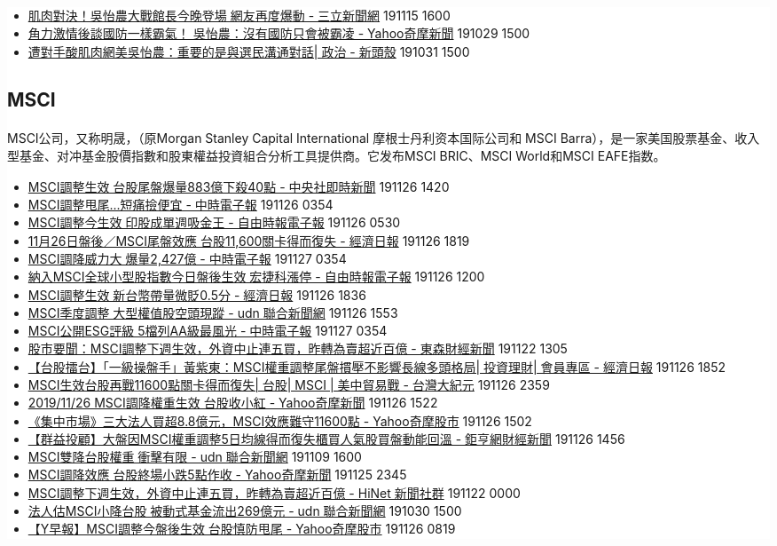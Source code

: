 - [肌肉對決！吳怡農大戰館長今晚登場 網友再度爆動 - 三立新聞網](https://www.setn.com/News.aspx?NewsID=636180 "肌肉對決！吳怡農大戰館長今晚登場 網友再度爆動 - 三立新聞網") 191115 1600
- [角力激情後談國防一樣霸氣！ 吳怡農：沒有國防只會被霸凌 - Yahoo奇摩新聞](https://tw.news.yahoo.com/%E8%A7%92%E5%8A%9B%E6%BF%80%E6%83%85%E5%BE%8C%E8%AB%87%E5%9C%8B%E9%98%B2-%E6%A8%A3%E9%9C%B8%E6%B0%A3-%E5%90%B3%E6%80%A1%E8%BE%B2-%E6%B2%92%E6%9C%89%E5%9C%8B%E9%98%B2%E5%8F%AA%E6%9C%83%E8%A2%AB%E9%9C%B8%E5%87%8C-043407233.html "角力激情後談國防一樣霸氣！ 吳怡農：沒有國防只會被霸凌 - Yahoo奇摩新聞") 191029 1500
- [遭對手酸肌肉網美吳怡農：重要的是與選民溝通對話| 政治 - 新頭殼](https://newtalk.tw/news/view/2019-10-31/319546 "遭對手酸肌肉網美吳怡農：重要的是與選民溝通對話| 政治 - 新頭殼") 191031 1500

## MSCI

MSCI公司，又称明晟，（原Morgan Stanley Capital International 摩根士丹利资本国际公司和 MSCI Barra），是一家美国股票基金、收入型基金、对冲基金股價指數和股東權益投資組合分析工具提供商。它发布MSCI BRIC、MSCI World和MSCI EAFE指数。
- [MSCI調整生效 台股尾盤爆量883億下殺40點 - 中央社即時新聞](https://www.cna.com.tw/news/firstnews/201911265002.aspx "MSCI調整生效 台股尾盤爆量883億下殺40點 - 中央社即時新聞") 191126 1420
- [MSCI調整甩尾...短痛撿便宜 - 中時電子報](https://www.chinatimes.com/newspapers/20191126000226-260202 "MSCI調整甩尾...短痛撿便宜 - 中時電子報") 191126 0354
- [MSCI調整今生效 印股成單週吸金王 - 自由時報電子報](https://ec.ltn.com.tw/article/paper/1334745 "MSCI調整今生效 印股成單週吸金王 - 自由時報電子報") 191126 0530
- [11月26日盤後／MSCI尾盤效應 台股11,600關卡得而復失 - 經濟日報](https://money.udn.com/money/story/5608/4188979 "11月26日盤後／MSCI尾盤效應 台股11,600關卡得而復失 - 經濟日報") 191126 1819
- [MSCI調降威力大 爆量2,427億 - 中時電子報](https://www.chinatimes.com/newspapers/20191127000234-260202 "MSCI調降威力大 爆量2,427億 - 中時電子報") 191127 0354
- [納入MSCI全球小型股指數今日盤後生效 宏捷科漲停 - 自由時報電子報](https://ec.ltn.com.tw/article/breakingnews/2989693 "納入MSCI全球小型股指數今日盤後生效 宏捷科漲停 - 自由時報電子報") 191126 1200
- [MSCI調整生效 新台幣帶量微貶0.5分 - 經濟日報](https://money.udn.com/money/story/5616/4189008 "MSCI調整生效 新台幣帶量微貶0.5分 - 經濟日報") 191126 1836
- [MSCI季度調整 大型權值股空頭現蹤 - udn 聯合新聞網](https://udn.com/news/story/7251/4188593 "MSCI季度調整 大型權值股空頭現蹤 - udn 聯合新聞網") 191126 1553
- [MSCI公開ESG評級 5檔列AA級最風光 - 中時電子報](https://www.chinatimes.com/newspapers/20191127000236-260202 "MSCI公開ESG評級 5檔列AA級最風光 - 中時電子報") 191127 0354
- [股市要聞：MSCI調整下週生效，外資中止連五買，昨轉為賣超近百億 - 東森財經新聞](https://fnc.ebc.net.tw/FncNews/else/106917 "股市要聞：MSCI調整下週生效，外資中止連五買，昨轉為賣超近百億 - 東森財經新聞") 191122 1305
- [【台股擂台】「一級操盤手」黃紫東：MSCI權重調整尾盤摜壓不影響長線多頭格局| 投資理財| 會員專區 - 經濟日報](https://money.udn.com/money/story/12972/4189010 "【台股擂台】「一級操盤手」黃紫東：MSCI權重調整尾盤摜壓不影響長線多頭格局| 投資理財| 會員專區 - 經濟日報") 191126 1852
- [MSCI生效台股再戰11600點關卡得而復失| 台股| MSCI | 美中貿易戰 - 台灣大紀元](https://www.epochtimes.com.tw/n298315/MSCI%E7%94%9F%E6%95%88-%E5%8F%B0%E8%82%A1%E5%86%8D%E6%88%B011600%E9%BB%9E%E9%97%9C%E5%8D%A1%E5%BE%97%E8%80%8C%E5%BE%A9%E5%A4%B1.html "MSCI生效台股再戰11600點關卡得而復失| 台股| MSCI | 美中貿易戰 - 台灣大紀元") 191126 2359
- [2019/11/26 MSCI調降權重生效 台股收小紅 - Yahoo奇摩新聞](https://tw.news.yahoo.com/2019-11-26-msci%E8%AA%BF%E9%99%8D%E6%AC%8A%E9%87%8D%E7%94%9F%E6%95%88-%E5%8F%B0%E8%82%A1%E6%94%B6%E5%B0%8F%E7%B4%85-072000540.html "2019/11/26 MSCI調降權重生效 台股收小紅 - Yahoo奇摩新聞") 191126 1522
- [《集中市場》三大法人買超8.8億元，MSCI效應難守11600點 - Yahoo奇摩股市](https://tw.stock.yahoo.com/news/%E9%9B%86%E4%B8%AD%E5%B8%82%E5%A0%B4-%E4%B8%89%E5%A4%A7%E6%B3%95%E4%BA%BA%E8%B2%B7%E8%B6%858-8%E5%84%84%E5%85%83-msci%E6%95%88%E6%87%89%E9%9B%A3%E5%AE%8811600%E9%BB%9E-070225710.html "《集中市場》三大法人買超8.8億元，MSCI效應難守11600點 - Yahoo奇摩股市") 191126 1502
- [【群益投顧】大盤因MSCI權重調整5日均線得而復失櫃買人氣股買盤動能回溫 - 鉅亨網財經新聞](https://news.cnyes.com/news/id/4416241 "【群益投顧】大盤因MSCI權重調整5日均線得而復失櫃買人氣股買盤動能回溫 - 鉅亨網財經新聞") 191126 1456
- [MSCI雙降台股權重 衝擊有限 - udn 聯合新聞網](https://udn.com/news/story/7251/4154043 "MSCI雙降台股權重 衝擊有限 - udn 聯合新聞網") 191109 1600
- [MSCI調降效應 台股終場小跌5點作收 - Yahoo奇摩新聞](https://tw.news.yahoo.com/msci%E8%AA%BF%E9%99%8D%E6%95%88%E6%87%89-%E5%8F%B0%E8%82%A1%E7%B5%82%E5%A0%B4%E5%B0%8F%E8%B7%8C5%E9%BB%9E%E4%BD%9C%E6%94%B6-154500676.html "MSCI調降效應 台股終場小跌5點作收 - Yahoo奇摩新聞") 191125 2345
- [MSCI調整下週生效，外資中止連五買，昨轉為賣超近百億 - HiNet 新聞社群](https://times.hinet.net/news/22664117 "MSCI調整下週生效，外資中止連五買，昨轉為賣超近百億 - HiNet 新聞社群") 191122 0000
- [法人估MSCI小降台股 被動式基金流出269億元 - udn 聯合新聞網](https://udn.com/news/story/7251/4133869 "法人估MSCI小降台股 被動式基金流出269億元 - udn 聯合新聞網") 191030 1500
- [【Y早報】MSCI調整今盤後生效 台股慎防甩尾 - Yahoo奇摩股市](https://tw.stock.yahoo.com/news/y%E6%97%A9%E5%A0%B1msci%E8%AA%BF%E6%95%B4%E4%BB%8A%E7%9B%A4%E5%BE%8C%E7%94%9F%E6%95%88-%E5%8F%B0%E8%82%A1%E6%85%8E%E9%98%B2%E7%94%A9%E5%B0%BE-001959887.html "【Y早報】MSCI調整今盤後生效 台股慎防甩尾 - Yahoo奇摩股市") 191126 0819
